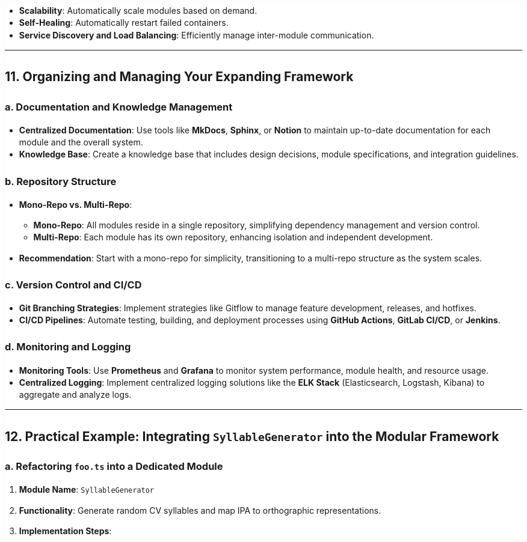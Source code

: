 - **Scalability**: Automatically scale modules based on demand.
- **Self-Healing**: Automatically restart failed containers.
- **Service Discovery and Load Balancing**: Efficiently manage inter-module communication.

---

## **11. Organizing and Managing Your Expanding Framework**

### **a. Documentation and Knowledge Management**

- **Centralized Documentation**: Use tools like **MkDocs**, **Sphinx**, or **Notion** to maintain up-to-date documentation for each module and the overall system.
- **Knowledge Base**: Create a knowledge base that includes design decisions, module specifications, and integration guidelines.

### **b. Repository Structure**

- **Mono-Repo vs. Multi-Repo**:
    
    - **Mono-Repo**: All modules reside in a single repository, simplifying dependency management and version control.
    - **Multi-Repo**: Each module has its own repository, enhancing isolation and independent development.
- **Recommendation**: Start with a mono-repo for simplicity, transitioning to a multi-repo structure as the system scales.
    

### **c. Version Control and CI/CD**

- **Git Branching Strategies**: Implement strategies like Gitflow to manage feature development, releases, and hotfixes.
- **CI/CD Pipelines**: Automate testing, building, and deployment processes using **GitHub Actions**, **GitLab CI/CD**, or **Jenkins**.

### **d. Monitoring and Logging**

- **Monitoring Tools**: Use **Prometheus** and **Grafana** to monitor system performance, module health, and resource usage.
- **Centralized Logging**: Implement centralized logging solutions like the **ELK Stack** (Elasticsearch, Logstash, Kibana) to aggregate and analyze logs.

---

## **12. Practical Example: Integrating `SyllableGenerator` into the Modular Framework**

### **a. Refactoring `foo.ts` into a Dedicated Module**

1. **Module Name**: `SyllableGenerator`
    
2. **Functionality**: Generate random CV syllables and map IPA to orthographic representations.
    
3. **Implementation Steps**:
    